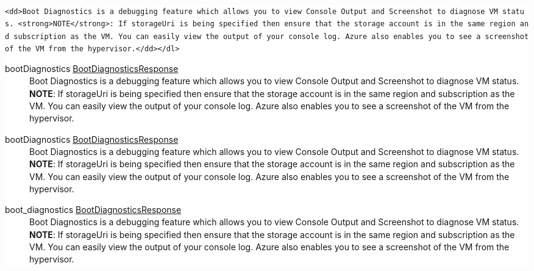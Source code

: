     <dd>Boot Diagnostics is a debugging feature which allows you to view Console Output and Screenshot to diagnose VM status. <strong>NOTE</strong>: If storageUri is being specified then ensure that the storage account is in the same region and subscription as the VM. You can easily view the output of your console log. Azure also enables you to see a screenshot of the VM from the hypervisor.</dd></dl>
</pulumi-choosable>
</div>

<div>
<pulumi-choosable type="language" values="java">
<dl class="resources-properties"><dt class="property-optional"
            title="Optional">
        <span id="bootdiagnostics_java">
<a data-swiftype-name="resource-property" data-swiftype-type="text" href="#bootdiagnostics_java" style="color: inherit; text-decoration: inherit;">boot<wbr>Diagnostics</a>
</span>
        <span class="property-indicator"></span>
        <span class="property-type"><a href="#bootdiagnosticsresponse">Boot<wbr>Diagnostics<wbr>Response</a></span>
    </dt>
    <dd>Boot Diagnostics is a debugging feature which allows you to view Console Output and Screenshot to diagnose VM status. <strong>NOTE</strong>: If storageUri is being specified then ensure that the storage account is in the same region and subscription as the VM. You can easily view the output of your console log. Azure also enables you to see a screenshot of the VM from the hypervisor.</dd></dl>
</pulumi-choosable>
</div>

<div>
<pulumi-choosable type="language" values="javascript,typescript">
<dl class="resources-properties"><dt class="property-optional"
            title="Optional">
        <span id="bootdiagnostics_nodejs">
<a data-swiftype-name="resource-property" data-swiftype-type="text" href="#bootdiagnostics_nodejs" style="color: inherit; text-decoration: inherit;">boot<wbr>Diagnostics</a>
</span>
        <span class="property-indicator"></span>
        <span class="property-type"><a href="#bootdiagnosticsresponse">Boot<wbr>Diagnostics<wbr>Response</a></span>
    </dt>
    <dd>Boot Diagnostics is a debugging feature which allows you to view Console Output and Screenshot to diagnose VM status. <strong>NOTE</strong>: If storageUri is being specified then ensure that the storage account is in the same region and subscription as the VM. You can easily view the output of your console log. Azure also enables you to see a screenshot of the VM from the hypervisor.</dd></dl>
</pulumi-choosable>
</div>

<div>
<pulumi-choosable type="language" values="python">
<dl class="resources-properties"><dt class="property-optional"
            title="Optional">
        <span id="boot_diagnostics_python">
<a data-swiftype-name="resource-property" data-swiftype-type="text" href="#boot_diagnostics_python" style="color: inherit; text-decoration: inherit;">boot_<wbr>diagnostics</a>
</span>
        <span class="property-indicator"></span>
        <span class="property-type"><a href="#bootdiagnosticsresponse">Boot<wbr>Diagnostics<wbr>Response</a></span>
    </dt>
    <dd>Boot Diagnostics is a debugging feature which allows you to view Console Output and Screenshot to diagnose VM status. <strong>NOTE</strong>: If storageUri is being specified then ensure that the storage account is in the same region and subscription as the VM. You can easily view the output of your console log. Azure also enables you to see a screenshot of the VM from the hypervisor.</dd></dl>